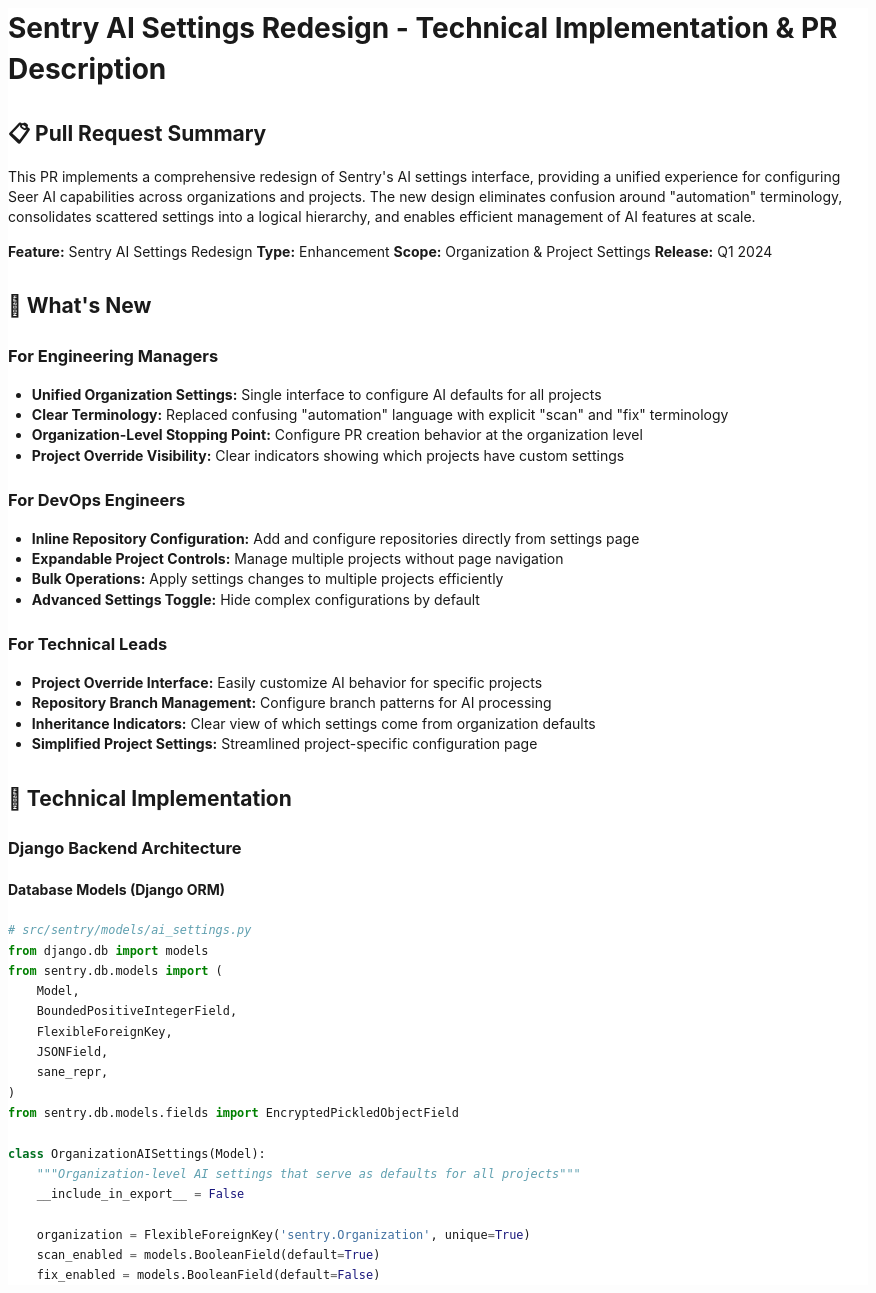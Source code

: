 # Sentry AI Settings Redesign - Technical Implementation & PR Description

## 📋 Pull Request Summary

This PR implements a comprehensive redesign of Sentry's AI settings interface, providing a unified experience for configuring Seer AI capabilities across organizations and projects. The new design eliminates confusion around "automation" terminology, consolidates scattered settings into a logical hierarchy, and enables efficient management of AI features at scale.

**Feature:** Sentry AI Settings Redesign
**Type:** Enhancement
**Scope:** Organization & Project Settings
**Release:** Q1 2024

## 🚀 What's New

### For Engineering Managers
- **Unified Organization Settings:** Single interface to configure AI defaults for all projects
- **Clear Terminology:** Replaced confusing "automation" language with explicit "scan" and "fix" terminology
- **Organization-Level Stopping Point:** Configure PR creation behavior at the organization level
- **Project Override Visibility:** Clear indicators showing which projects have custom settings

### For DevOps Engineers
- **Inline Repository Configuration:** Add and configure repositories directly from settings page
- **Expandable Project Controls:** Manage multiple projects without page navigation
- **Bulk Operations:** Apply settings changes to multiple projects efficiently
- **Advanced Settings Toggle:** Hide complex configurations by default

### For Technical Leads
- **Project Override Interface:** Easily customize AI behavior for specific projects
- **Repository Branch Management:** Configure branch patterns for AI processing
- **Inheritance Indicators:** Clear view of which settings come from organization defaults
- **Simplified Project Settings:** Streamlined project-specific configuration page

## 🔧 Technical Implementation

### Django Backend Architecture

#### Database Models (Django ORM)

```python
# src/sentry/models/ai_settings.py
from django.db import models
from sentry.db.models import (
    Model,
    BoundedPositiveIntegerField,
    FlexibleForeignKey,
    JSONField,
    sane_repr,
)
from sentry.db.models.fields import EncryptedPickledObjectField

class OrganizationAISettings(Model):
    """Organization-level AI settings that serve as defaults for all projects"""
    __include_in_export__ = False

    organization = FlexibleForeignKey('sentry.Organization', unique=True)
    scan_enabled = models.BooleanField(default=True)
    fix_enabled = models.BooleanField(default=False)
```